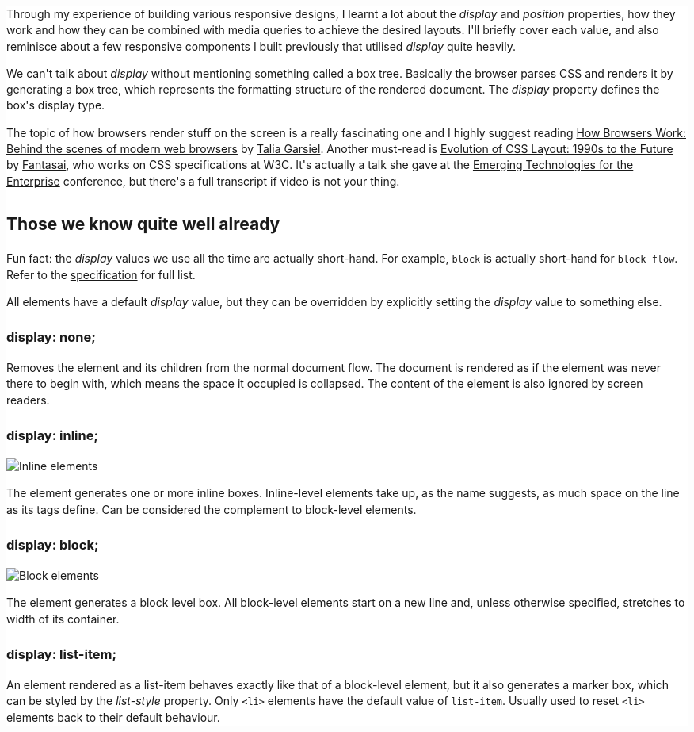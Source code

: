 Through my experience of building various responsive designs, I learnt a lot about the *display* and *position* properties, how they work and how they can be combined with media queries to achieve the desired layouts. I'll briefly cover each value, and also reminisce about a few responsive components I built previously that utilised *display* quite heavily.

We can't talk about *display* without mentioning something called a [box tree](https://drafts.csswg.org/css-display/#box-tree). Basically the browser parses CSS and renders it by generating a box tree, which represents the formatting structure of the rendered document. The *display* property defines the box's display type. 

The topic of how browsers render stuff on the screen is a really fascinating one and I highly suggest reading [How Browsers Work: Behind the scenes of modern web browsers](http://www.html5rocks.com/en/tutorials/internals/howbrowserswork/) by [Talia Garsiel](http://taligarsiel.com/). Another must-read is [Evolution of CSS Layout: 1990s to the Future](http://fantasai.inkedblade.net/weblog/2012/css-layout-evolution/) by [Fantasai](http://fantasai.inkedblade.net/), who works on CSS specifications at W3C. It's actually a talk she gave at the [Emerging Technologies for the Enterprise](http://2016.phillyemergingtech.com/2012/) conference, but there's a full transcript if video is not your thing.

## Those we know quite well already

Fun fact: the *display* values we use all the time are actually short-hand. For example, `block` is actually short-hand for `block flow`. Refer to the [specification](https://drafts.csswg.org/css-display/#propdef-display) for full list.

All elements have a default *display* value, but they can be overridden by explicitly setting the *display* value to something else.

### display: none;

Removes the element and its children from the normal document flow. The document is rendered as if the element was never there to begin with, which means the space it occupied is collapsed. The content of the element is also ignored by screen readers.

### display: inline;

<img srcset="{{ site.url }}/images/posts/display/inline-480.jpg 480w, {{ site.url }}/images/posts/display/inline-640.jpg 640w, {{ site.url }}/images/posts/display/inline-960.jpg 960w, {{ site.url }}/images/posts/display/inline-1280.jpg 1280w" sizes="(max-width: 400px) 100vw, (max-width: 960px) 75vw, 640px" src="{{ site.url }}/images/posts/display/inline-640.jpg" alt="Inline elements" />

The element generates one or more inline boxes. Inline-level elements take up, as the name suggests, as much space on the line as its tags define. Can be considered the complement to block-level elements.

### display: block;

<img srcset="{{ site.url }}/images/posts/display/block-480.jpg 480w, {{ site.url }}/images/posts/display/block-640.jpg 640w, {{ site.url }}/images/posts/display/block-960.jpg 960w, {{ site.url }}/images/posts/display/block-1080.jpg 1080w" sizes="(max-width: 480px) 100vw, (max-width: 960px) 60vw, 25em" src="{{ site.url }}/images/posts/display/block-640.jpg" alt="Block elements" />

The element generates a block level box. All block-level elements start on a new line and, unless otherwise specified, stretches to width of its container. 

### display: list-item;

An element rendered as a list-item behaves exactly like that of a block-level element, but it also generates a marker box, which can be styled by the *list-style* property. Only `<li>` elements have the default value of `list-item`. Usually used to reset `<li>` elements back to their default behaviour.
